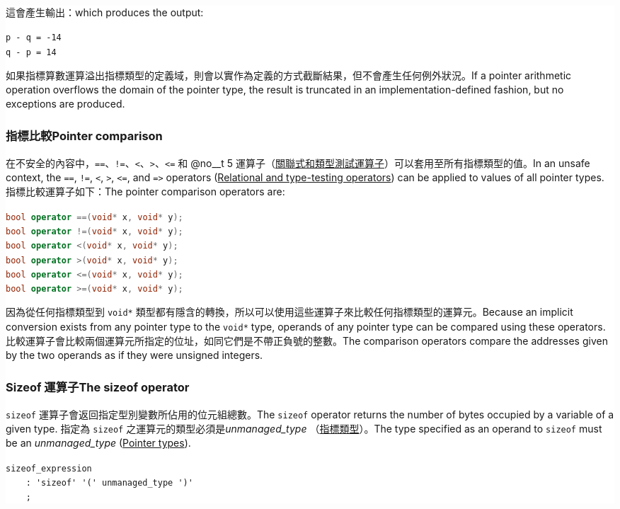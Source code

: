 <span data-ttu-id="21ce4-309">這會產生輸出：</span><span class="sxs-lookup"><span data-stu-id="21ce4-309">which produces the output:</span></span>

```console
p - q = -14
q - p = 14
```

<span data-ttu-id="21ce4-310">如果指標算數運算溢出指標類型的定義域，則會以實作為定義的方式截斷結果，但不會產生任何例外狀況。</span><span class="sxs-lookup"><span data-stu-id="21ce4-310">If a pointer arithmetic operation overflows the domain of the pointer type, the result is truncated in an implementation-defined fashion, but no exceptions are produced.</span></span>

### <a name="pointer-comparison"></a><span data-ttu-id="21ce4-311">指標比較</span><span class="sxs-lookup"><span data-stu-id="21ce4-311">Pointer comparison</span></span>

<span data-ttu-id="21ce4-312">在不安全的內容中，`==`、`!=`、`<`、`>`、`<=` 和 @no__t 5 運算子（[關聯式和類型測試運算子](expressions.md#relational-and-type-testing-operators)）可以套用至所有指標類型的值。</span><span class="sxs-lookup"><span data-stu-id="21ce4-312">In an unsafe context, the `==`, `!=`, `<`, `>`, `<=`, and `=>` operators ([Relational and type-testing operators](expressions.md#relational-and-type-testing-operators)) can be applied to values of all pointer types.</span></span> <span data-ttu-id="21ce4-313">指標比較運算子如下：</span><span class="sxs-lookup"><span data-stu-id="21ce4-313">The pointer comparison operators are:</span></span>

```csharp
bool operator ==(void* x, void* y);
bool operator !=(void* x, void* y);
bool operator <(void* x, void* y);
bool operator >(void* x, void* y);
bool operator <=(void* x, void* y);
bool operator >=(void* x, void* y);
```

<span data-ttu-id="21ce4-314">因為從任何指標類型到 `void*` 類型都有隱含的轉換，所以可以使用這些運算子來比較任何指標類型的運算元。</span><span class="sxs-lookup"><span data-stu-id="21ce4-314">Because an implicit conversion exists from any pointer type to the `void*` type, operands of any pointer type can be compared using these operators.</span></span> <span data-ttu-id="21ce4-315">比較運算子會比較兩個運算元所指定的位址，如同它們是不帶正負號的整數。</span><span class="sxs-lookup"><span data-stu-id="21ce4-315">The comparison operators compare the addresses given by the two operands as if they were unsigned integers.</span></span>

### <a name="the-sizeof-operator"></a><span data-ttu-id="21ce4-316">Sizeof 運算子</span><span class="sxs-lookup"><span data-stu-id="21ce4-316">The sizeof operator</span></span>

<span data-ttu-id="21ce4-317">`sizeof` 運算子會返回指定型別變數所佔用的位元組總數。</span><span class="sxs-lookup"><span data-stu-id="21ce4-317">The `sizeof` operator returns the number of bytes occupied by a variable of a given type.</span></span> <span data-ttu-id="21ce4-318">指定為 `sizeof` 之運算元的類型必須是*unmanaged_type* （[指標類型](unsafe-code.md#pointer-types)）。</span><span class="sxs-lookup"><span data-stu-id="21ce4-318">The type specified as an operand to `sizeof` must be an *unmanaged_type* ([Pointer types](unsafe-code.md#pointer-types)).</span></span>

```antlr
sizeof_expression
    : 'sizeof' '(' unmanaged_type ')'
    ;
```
